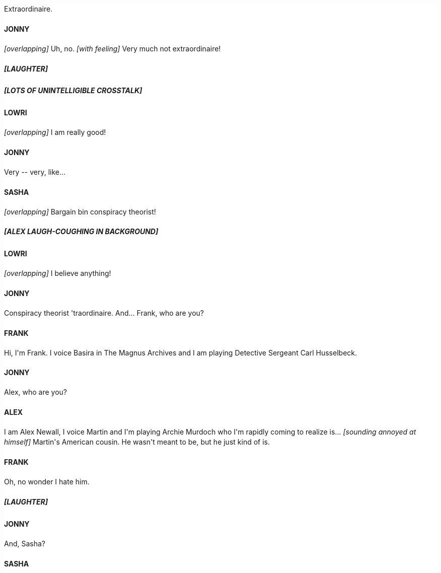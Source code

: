 Extraordinaire.

#### JONNY

_[overlapping]_ Uh, no. _[with feeling]_ Very much not extraordinaire!

##### [LAUGHTER]

##### [LOTS OF UNINTELLIGIBLE CROSSTALK]

#### LOWRI

_[overlapping]_ I am really good!

#### JONNY

Very -- very, like...

#### SASHA

_[overlapping]_ Bargain bin conspiracy theorist!

##### [ALEX LAUGH-COUGHING IN BACKGROUND]

#### LOWRI

_[overlapping]_ I believe anything!

#### JONNY

Conspiracy theorist 'traordinaire. And... Frank, who are you?

#### FRANK

Hi, I'm Frank. I voice Basira in The Magnus Archives and I am playing Detective Sergeant Carl Husselbeck.

#### JONNY

Alex, who are you?

#### ALEX

I am Alex Newall, I voice Martin and I'm playing Archie Murdoch who I'm rapidly coming to realize is... _[sounding annoyed at himself]_ Martin's American cousin. He wasn't meant to be, but he just kind of is.

#### FRANK

Oh, no wonder I hate him.

##### [LAUGHTER]

#### JONNY

And, Sasha?

#### SASHA


[^1]: Not sure about what Lowri says here.
[^2]: I can't for the life of me figure out what Alex is saying here.
[^3]: Pretty sure Jonny got the name of his own NPC wrong here.